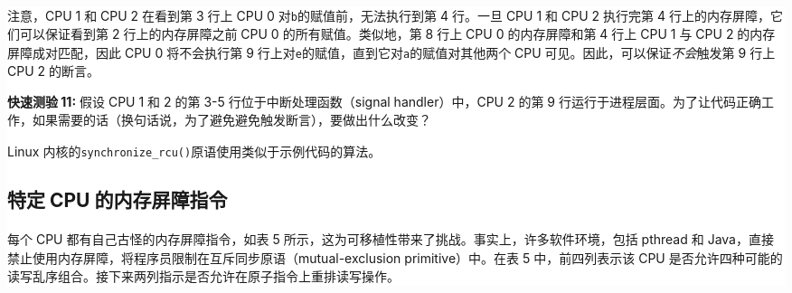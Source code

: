 注意，CPU 1 和 CPU 2 在看到第 3 行上 CPU 0 对`b`的赋值前，无法执行到第 4 行。一旦 CPU 1 和 CPU 2 执行完第 4 行上的内存屏障，它们可以保证看到第 2 行上的内存屏障之前 CPU 0 的所有赋值。类似地，第 8 行上 CPU 0 的内存屏障和第 4 行上 CPU 1 与 CPU 2 的内存屏障成对匹配，因此 CPU 0 将不会执行第 9 行上对`e`的赋值，直到它对`a`的赋值对其他两个 CPU 可见。因此，可以保证*不会*触发第 9 行上 CPU 2 的断言。

**快速测验 11:** 假设 CPU 1 和 2 的第 3-5 行位于中断处理函数（signal handler）中，CPU 2 的第 9 行运行于进程层面。为了让代码正确工作，如果需要的话（换句话说，为了避免避免触发断言），要做出什么改变？

Linux 内核的`synchronize_rcu()`原语使用类似于示例代码的算法。

## 特定 CPU 的内存屏障指令

每个 CPU 都有自己古怪的内存屏障指令，如表 5 所示，这为可移植性带来了挑战。事实上，许多软件环境，包括 pthread 和 Java，直接禁止使用内存屏障，将程序员限制在互斥同步原语（mutual-exclusion primitive）中。在表 5 中，前四列表示该 CPU 是否允许四种可能的读写乱序组合。接下来两列指示是否允许在原子指令上重排读写操作。
